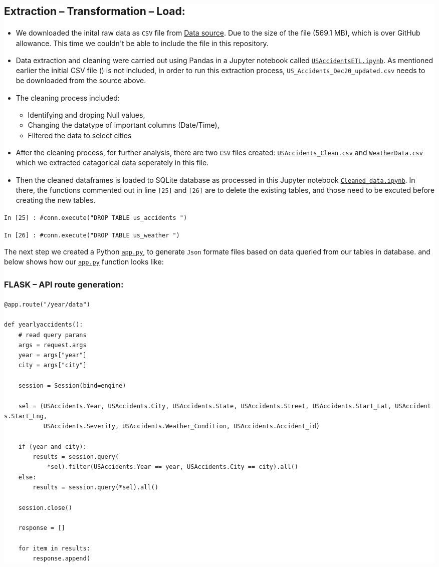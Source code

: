 ## Extraction – Transformation – Load:


* We downloaded the inital raw data as `CSV` file from [Data source](https://www.kaggle.com/sobhanmoosavi/us-accidents). Due to the size of the file (569.1 MB), which is over GitHub allowance. This time we couldn't be able to include the file in this repository.
* Data extraction and cleaning were carried out using Pandas in a Jupyter notebook called [`USAccidentsETL.ipynb`](https://github.com/KeSavanh/Project_3/blob/main/Project_3_ver1/USAccidentsETL.ipynb). As mentioned earlier the initial CSV file () is not included, in order to run this extraction process, `US_Accidents_Dec20_updated.csv` needs to be downloaded from the source above.

* The cleaning process included: 
    * Identifying and droping Null values,
    * Changing the datatype of important columns (Date/Time),
    * Filtered the data to select cities

* After the cleaning process, for further analysis, there are two `CSV` files created: [`USAccidents_Clean.csv`](https://github.com/KeSavanh/Project_3/blob/main/Project_3_ver1/USAccidents_Clean.csv) and [`WeatherData.csv`](https://github.com/KeSavanh/Project_3/blob/main/Project_3_ver1/WeatherData.csv) which we extracted catagorical data seperately in this file. 

* Then the cleaned dataframes is loaded to SQLite database as processed in this Jupyter notebook [`Cleaned_data.ipynb`](https://github.com/KeSavanh/Project_3/blob/main/Project_3_ver1/Cleaned_data.ipynb). In there, the functions commented out in line `[25]` and `[26]` are to delete the existing tables, and those need to be excuted before creating the new tables. 
```
In [25] : #conn.execute("DROP TABLE us_accidents ")
```
```
In [26] : #conn.execute("DROP TABLE us_weather ")
```

The next step we created a Python [`app.py`](https://github.com/KeSavanh/Project_3/blob/main/Project_3_ver1/app.py), to generate `Json` formate files based on data queried from our tables in database. and below shows how our [`app.py`](https://github.com/KeSavanh/Project_3/blob/main/Project_3_ver1/app.py) function looks like: 

### FLASK – API route generation:

```
@app.route("/year/data")

def yearlyaccidents():
    # read query parans
    args = request.args
    year = args["year"]
    city = args["city"]

    session = Session(bind=engine)

    sel = (USAccidents.Year, USAccidents.City, USAccidents.State, USAccidents.Street, USAccidents.Start_Lat, USAccidents.Start_Lng,
           USAccidents.Severity, USAccidents.Weather_Condition, USAccidents.Accident_id)

    if (year and city):
        results = session.query(
            *sel).filter(USAccidents.Year == year, USAccidents.City == city).all()
    else:
        results = session.query(*sel).all()

    session.close()

    response = []

    for item in results:
        response.append(
```